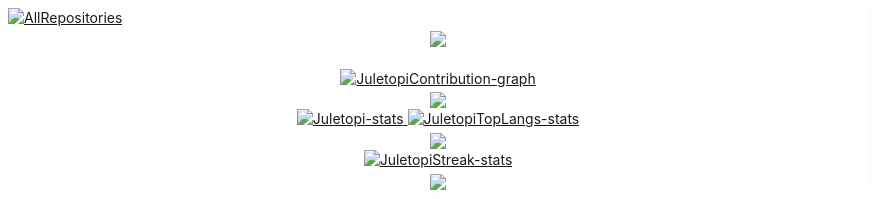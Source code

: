 <a href="https://github.com/juletopi?tab=repositories&sort=stargazers">
  <img alt="AllRepositories" title="All of Juletopi´s Repositories" src="https://custom-icon-badges.demolab.com/badge/-Click%20Here%20For%20All%20My%20Repos-1F222E?style=for-the-badge&logoColor=white&logo=repo"/>
</a>

<br>

<div align="center">
  <a href="#">
    <img width=100% align="center" src="https://capsule-render.vercel.app/api?type=rect&color=151923&height=2&section=header&%20render">
  </a>
</div>

<br>



<div align="center">
  <a href="https://github.com/juletopi/">
    <img src="https://github-readme-activity-graph.vercel.app/graph?username=juletopi&bg_color=0e1118&hide_border=true&custom_title=Juletopi's%20Contribution%20Graph&area=true&area_color=e73737&title_color=e73737&line=e73737&point=e73737&theme=high-contrast" width="800" alt="JuletopiContribution-graph" title="Juletopi's Contribution Graph">
  </a>
</div>

<div align="center">
  <a href="#">
    <img width=100% align="center" src="https://capsule-render.vercel.app/api?type=rect&color=da2828&height=3&section=header&%20render">
  </a>
</div>

<div align="center">
  <a href="https://github.com/juletopi/">
    <img src="https://github-readme-stats.vercel.app/api?username=juletopi&show_icons=true&count_private=false&include_all_commits=true&theme=codeSTACKr&custom_title=Juletopi's%20GitHub%20Stats&title_color=e73737&icon_color=e73737&border_color=0d1017&bg_color=0e1118&disable_animations=true" width="460" alt="Juletopi-stats" title="Juletopi's GitHub Stats">
  </a>
  <a href="https://github.com/juletopi/">
    <img src="https://github-readme-stats.vercel.app/api/top-langs/?username=juletopi&layout=compact&langs_count=8&theme=codeSTACKr&custom_title=Juletopi's%20Top%20Langs%20(By%20File%20Size)&title_color=e73737&icon_color=e73737&border_color=0e1118&bg_color=0e1118&disable_animations=true" width="370" alt="JuletopiTopLangs-stats" title="Juletopi's Coding Language Stats">
  </a>
</div>

<div align="center">
  <a href="#">
    <img width=100% align="center" src="https://capsule-render.vercel.app/api?type=rect&color=da2828&height=3&section=header&%20render">
  </a>
</div>

<div align="center">
  <a href="https://github.com/juletopi/">
    <img src="https://streak-stats.demolab.com/?user=juletopi&theme=dark&hide_border=true&background=0E1118&ring=E73737&fire=EAA532&currStreakLabel=EAA532&currStreakNum=FFFFFF&disable_animations=true" width="550" alt="JuletopiStreak-stats" title="Juletopi's Streak Stats">
  </a>
</div>



<div align="center">
  <a href="#">
    <img width=100% align="center" src="https://capsule-render.vercel.app/api?type=rect&color=151923&height=2&section=header&%20render">
  </a>
</div>
